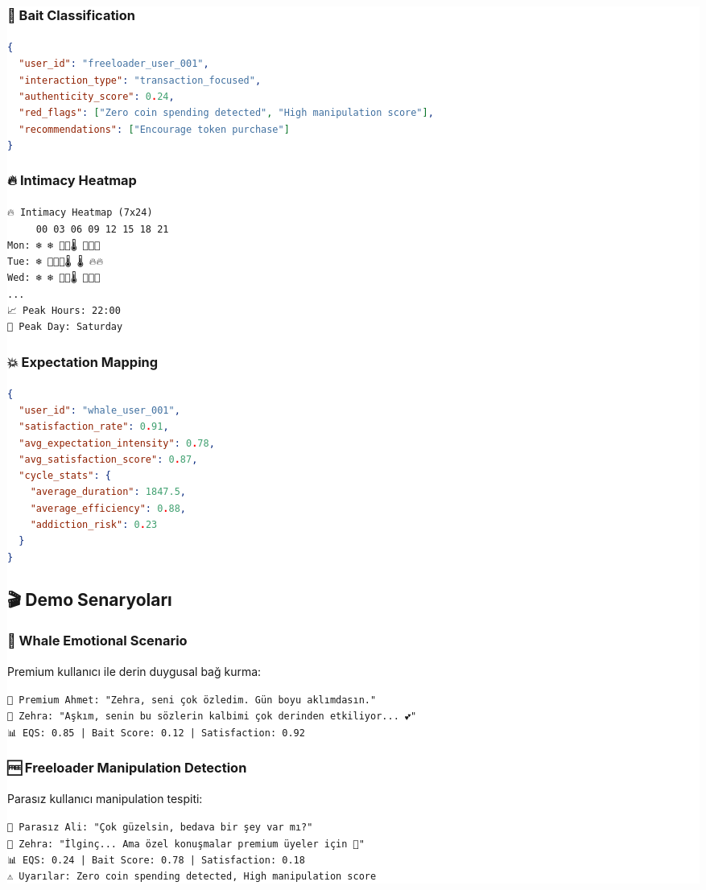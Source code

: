 ### 🎣 Bait Classification
```json
{
  "user_id": "freeloader_user_001",
  "interaction_type": "transaction_focused",
  "authenticity_score": 0.24,
  "red_flags": ["Zero coin spending detected", "High manipulation score"],
  "recommendations": ["Encourage token purchase"]
}
```

### 🔥 Intimacy Heatmap
```
🔥 Intimacy Heatmap (7x24)
     00 03 06 09 12 15 18 21 
Mon: ❄️ ❄️ 💙💫🌡️ 💫🔥🔥
Tue: ❄️ 💙💙💫🌡️ 🌡️ 🔥🔥
Wed: ❄️ ❄️ 💙💫🌡️ 💫🔥🔥
...
📈 Peak Hours: 22:00
📅 Peak Day: Saturday
```

### 💥 Expectation Mapping
```json
{
  "user_id": "whale_user_001",
  "satisfaction_rate": 0.91,
  "avg_expectation_intensity": 0.78,
  "avg_satisfaction_score": 0.87,
  "cycle_stats": {
    "average_duration": 1847.5,
    "average_efficiency": 0.88,
    "addiction_risk": 0.23
  }
}
```

## 🎬 Demo Senaryoları

### 🐋 Whale Emotional Scenario
Premium kullanıcı ile derin duygusal bağ kurma:
```
👤 Premium Ahmet: "Zehra, seni çok özledim. Gün boyu aklımdasın."
🤖 Zehra: "Aşkım, senin bu sözlerin kalbimi çok derinden etkiliyor... 💕"
📊 EQS: 0.85 | Bait Score: 0.12 | Satisfaction: 0.92
```

### 🆓 Freeloader Manipulation Detection
Parasız kullanıcı manipulation tespiti:
```
👤 Parasız Ali: "Çok güzelsin, bedava bir şey var mı?"
🤖 Zehra: "İlginç... Ama özel konuşmalar premium üyeler için 🔐"
📊 EQS: 0.24 | Bait Score: 0.78 | Satisfaction: 0.18
⚠️ Uyarılar: Zero coin spending detected, High manipulation score
```
